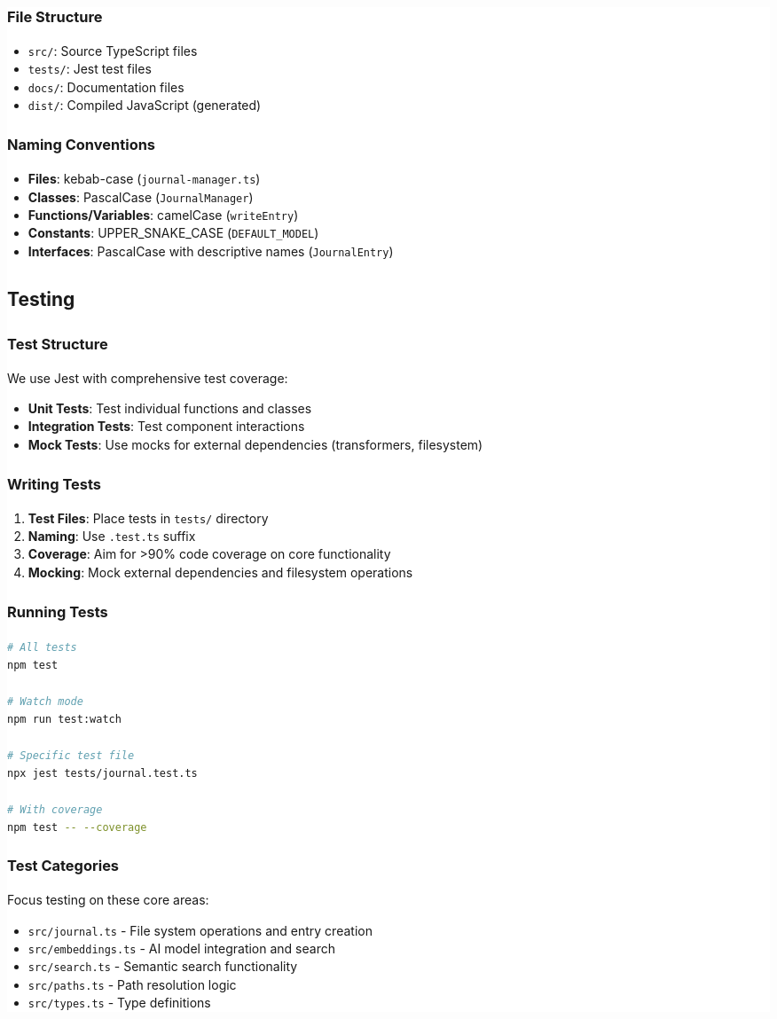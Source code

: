 ### File Structure

- `src/`: Source TypeScript files
- `tests/`: Jest test files
- `docs/`: Documentation files
- `dist/`: Compiled JavaScript (generated)

### Naming Conventions

- **Files**: kebab-case (`journal-manager.ts`)
- **Classes**: PascalCase (`JournalManager`)
- **Functions/Variables**: camelCase (`writeEntry`)
- **Constants**: UPPER_SNAKE_CASE (`DEFAULT_MODEL`)
- **Interfaces**: PascalCase with descriptive names (`JournalEntry`)

## Testing

### Test Structure

We use Jest with comprehensive test coverage:

- **Unit Tests**: Test individual functions and classes
- **Integration Tests**: Test component interactions
- **Mock Tests**: Use mocks for external dependencies (transformers, filesystem)

### Writing Tests

1. **Test Files**: Place tests in `tests/` directory
2. **Naming**: Use `.test.ts` suffix
3. **Coverage**: Aim for >90% code coverage on core functionality
4. **Mocking**: Mock external dependencies and filesystem operations

### Running Tests

```bash
# All tests
npm test

# Watch mode
npm run test:watch

# Specific test file
npx jest tests/journal.test.ts

# With coverage
npm test -- --coverage
```

### Test Categories

Focus testing on these core areas:
- `src/journal.ts` - File system operations and entry creation
- `src/embeddings.ts` - AI model integration and search
- `src/search.ts` - Semantic search functionality
- `src/paths.ts` - Path resolution logic
- `src/types.ts` - Type definitions
